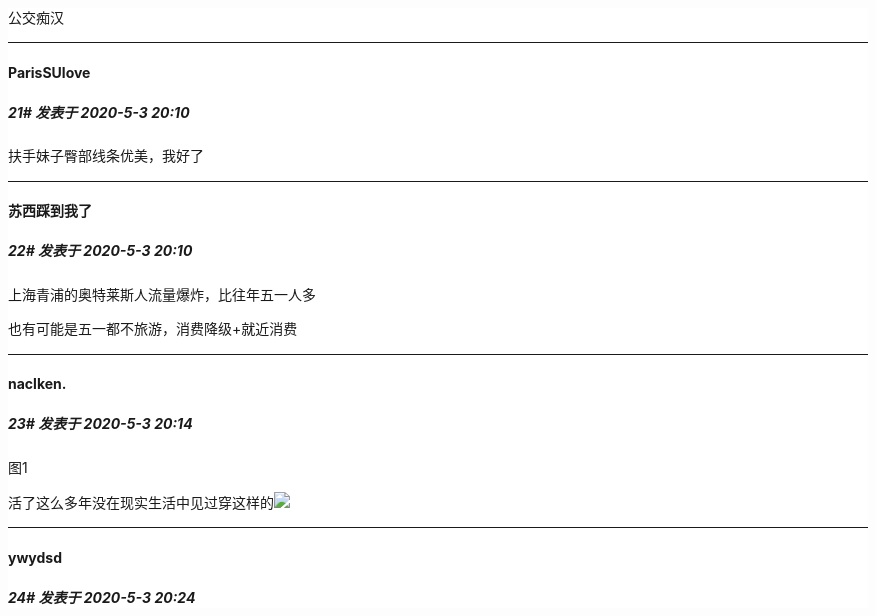 


公交痴汉







-----

####  ParisSUlove  
##### 21#       发表于 2020-5-3 20:10




扶手妹子臀部线条优美，我好了







-----

####  苏西踩到我了  
##### 22#       发表于 2020-5-3 20:10




上海青浦的奥特莱斯人流量爆炸，比往年五一人多

也有可能是五一都不旅游，消费降级+就近消费







-----

####  naclken.  
##### 23#       发表于 2020-5-3 20:14




图1

活了这么多年没在现实生活中见过穿这样的<img src="https://static.saraba1st.com/image/smiley/face2017/072.png" referrerpolicy="no-referrer">







-----

####  ywydsd  
##### 24#       发表于 2020-5-3 20:24


